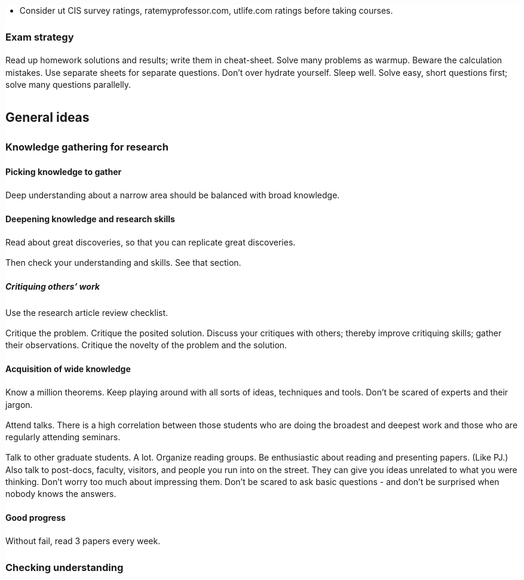   - Consider ut CIS survey ratings, ratemyprofessor.com, utlife.com
    ratings before taking courses.

### Exam strategy

Read up homework solutions and results; write them in cheat-sheet. Solve
many problems as warmup. Beware the calculation mistakes. Use separate
sheets for separate questions. Don’t over hydrate yourself. Sleep well.
Solve easy, short questions first; solve many questions parallelly.

## General ideas

### Knowledge gathering for research

#### Picking knowledge to gather

Deep understanding about a narrow area should be balanced with broad
knowledge.

#### Deepening knowledge and research skills

Read about great discoveries, so that you can replicate great
discoveries.

Then check your understanding and skills. See that section.

##### Critiquing others’ work

Use the research article review checklist.

Critique the problem. Critique the posited solution. Discuss your
critiques with others; thereby improve critiquing skills; gather their
observations. Critique the novelty of the problem and the solution.

#### Acquisition of wide knowledge

Know a million theorems. Keep playing around with all sorts of ideas,
techniques and tools. Don’t be scared of experts and their jargon.

Attend talks. There is a high correlation between those students who are
doing the broadest and deepest work and those who are regularly
attending seminars.

Talk to other graduate students. A lot. Organize reading groups. Be
enthusiastic about reading and presenting papers. (Like PJ.) Also talk
to post-docs, faculty, visitors, and people you run into on the street.
They can give you ideas unrelated to what you were thinking. Don’t worry
too much about impressing them. Don’t be scared to ask basic questions -
and don’t be surprised when nobody knows the answers.

#### Good progress

Without fail, read 3 papers every week.

### Checking understanding
